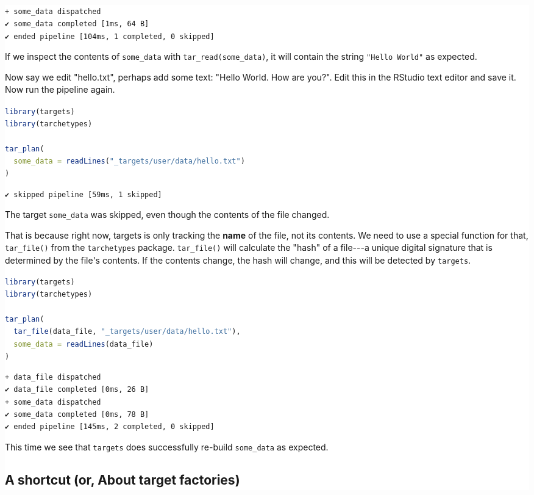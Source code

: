 
``` output
+ some_data dispatched
✔ some_data completed [1ms, 64 B]
✔ ended pipeline [104ms, 1 completed, 0 skipped]
```

If we inspect the contents of `some_data` with `tar_read(some_data)`, it will contain the string `"Hello World"` as expected.

Now say we edit "hello.txt", perhaps add some text: "Hello World. How are you?". Edit this in the RStudio text editor and save it. Now run the pipeline again.


``` r
library(targets)
library(tarchetypes)

tar_plan(
  some_data = readLines("_targets/user/data/hello.txt")
)
```


``` output
✔ skipped pipeline [59ms, 1 skipped]
```

The target `some_data` was skipped, even though the contents of the file changed.

That is because right now, targets is only tracking the **name** of the file, not its contents. We need to use a special function for that, `tar_file()` from the `tarchetypes` package. `tar_file()` will calculate the "hash" of a file---a unique digital signature that is determined by the file's contents. If the contents change, the hash will change, and this will be detected by `targets`.


``` r
library(targets)
library(tarchetypes)

tar_plan(
  tar_file(data_file, "_targets/user/data/hello.txt"),
  some_data = readLines(data_file)
)
```


``` output
+ data_file dispatched
✔ data_file completed [0ms, 26 B]
+ some_data dispatched
✔ some_data completed [0ms, 78 B]
✔ ended pipeline [145ms, 2 completed, 0 skipped]
```

This time we see that `targets` does successfully re-build `some_data` as expected.

## A shortcut (or, About target factories)
